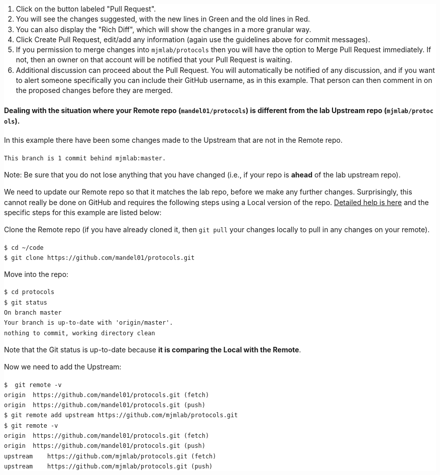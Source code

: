 1. Click on the button labeled "Pull Request".
1. You will see the changes suggested, with the new lines in Green and the old lines in Red.
1. You can also display the "Rich Diff", which will show the changes in a more granular way.
1. Click Create Pull Request, edit/add any information (again use the guidelines above for commit messages).
1. If you permission to merge changes into `mjmlab/protocols` then you will have the option to Merge Pull Request immediately. If not, then an owner on that account will be notified that your Pull Request is waiting.
1. Additional discussion can proceed about the Pull Request. You will automatically be notified of any discussion, and if you want to alert someone specifically you can include their GitHub username, as in this example. That person can then comment in on the proposed changes before they are merged.
	
	
#### Dealing with the situation where your Remote repo (`mandel01/protocols`) is different from the lab Upstream repo (`mjmlab/protocols`).

In this example there have been some changes made to the Upstream that are not in the Remote repo. 

```
This branch is 1 commit behind mjmlab:master.
```

Note: Be sure that you do not lose anything that you have changed (i.e., if your repo is **ahead** of the lab upstream repo). 

We need to update our Remote repo so that it matches the lab repo, before we make any further changes. Surprisingly, this cannot really be done on GitHub and requires the following steps using a Local version of the repo. [Detailed help is here](https://help.github.com/articles/syncing-a-fork/) and the specific steps for this example are listed below:


Clone the Remote repo (if you have already cloned it, then `git pull` your changes locally to pull in any changes on your remote).

```
$ cd ~/code
$ git clone https://github.com/mandel01/protocols.git

```

Move into the repo:

```
$ cd protocols 
$ git status
On branch master
Your branch is up-to-date with 'origin/master'.
nothing to commit, working directory clean
```

Note that the Git status is up-to-date because **it is comparing the Local with the Remote**.

Now we need to add the Upstream:

```
$  git remote -v
origin	https://github.com/mandel01/protocols.git (fetch)
origin	https://github.com/mandel01/protocols.git (push)
$ git remote add upstream https://github.com/mjmlab/protocols.git
$ git remote -v
origin	https://github.com/mandel01/protocols.git (fetch)
origin	https://github.com/mandel01/protocols.git (push)
upstream	https://github.com/mjmlab/protocols.git (fetch)
upstream	https://github.com/mjmlab/protocols.git (push)
```
